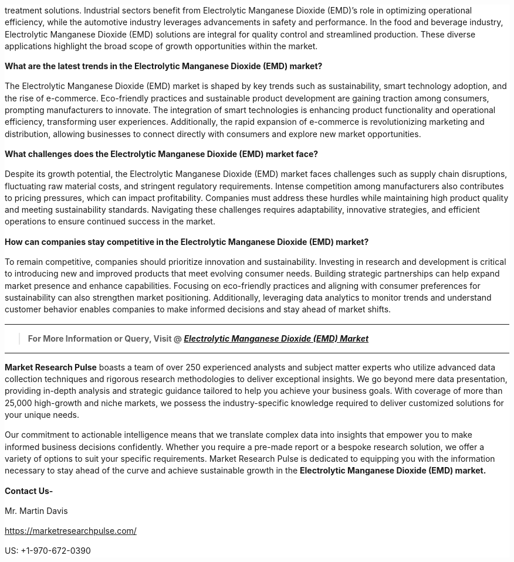 treatment solutions. Industrial sectors benefit from Electrolytic Manganese Dioxide (EMD)&rsquo;s role in optimizing operational efficiency, while the automotive industry leverages advancements in safety and performance. In the food and beverage industry, Electrolytic Manganese Dioxide (EMD) solutions are integral for quality control and streamlined production. These diverse applications highlight the broad scope of growth opportunities within the market.</p><p><strong>What are the latest trends in the Electrolytic Manganese Dioxide (EMD) market?</strong></p><p>The Electrolytic Manganese Dioxide (EMD) market is shaped by key trends such as sustainability, smart technology adoption, and the rise of e-commerce. Eco-friendly practices and sustainable product development are gaining traction among consumers, prompting manufacturers to innovate. The integration of smart technologies is enhancing product functionality and operational efficiency, transforming user experiences. Additionally, the rapid expansion of e-commerce is revolutionizing marketing and distribution, allowing businesses to connect directly with consumers and explore new market opportunities.</p><p><strong>What challenges does the Electrolytic Manganese Dioxide (EMD) market face?</strong></p><p>Despite its growth potential, the Electrolytic Manganese Dioxide (EMD) market faces challenges such as supply chain disruptions, fluctuating raw material costs, and stringent regulatory requirements. Intense competition among manufacturers also contributes to pricing pressures, which can impact profitability. Companies must address these hurdles while maintaining high product quality and meeting sustainability standards. Navigating these challenges requires adaptability, innovative strategies, and efficient operations to ensure continued success in the market.</p><p><strong>How can companies stay competitive in the Electrolytic Manganese Dioxide (EMD) market?</strong></p><p>To remain competitive, companies should prioritize innovation and sustainability. Investing in research and development is critical to introducing new and improved products that meet evolving consumer needs. Building strategic partnerships can help expand market presence and enhance capabilities. Focusing on eco-friendly practices and aligning with consumer preferences for sustainability can also strengthen market positioning. Additionally, leveraging data analytics to monitor trends and understand customer behavior enables companies to make informed decisions and stay ahead of market shifts.</p><hr /><blockquote><p><strong>For More Information or Query, Visit @&nbsp;<em><a href="https://marketresearchpulse.com/report/128741/electrolytic-manganese-dioxide-emd-market?utm_source=Linkedin&utm_medium=028">Electrolytic Manganese Dioxide (EMD) Market</a></em></strong></p></blockquote><hr /><p><strong>Market Research Pulse</strong> boasts a team of over 250 experienced analysts and subject matter experts who utilize advanced data collection techniques and rigorous research methodologies to deliver exceptional insights. We go beyond mere data presentation, providing in-depth analysis and strategic guidance tailored to help you achieve your business goals. With coverage of more than 25,000 high-growth and niche markets, we possess the industry-specific knowledge required to deliver customized solutions for your unique needs.</p><p>Our commitment to actionable intelligence means that we translate complex data into insights that empower you to make informed business decisions confidently. Whether you require a pre-made report or a bespoke research solution, we offer a variety of options to suit your specific requirements. Market Research Pulse is dedicated to equipping you with the information necessary to stay ahead of the curve and achieve sustainable growth in the <strong>Electrolytic Manganese Dioxide (EMD) market.</strong></p><p><strong>Contact Us-</strong></p><p>Mr. Martin Davis</p><p>https://marketresearchpulse.com/</p><p>US: +1-970-672-0390</p>
